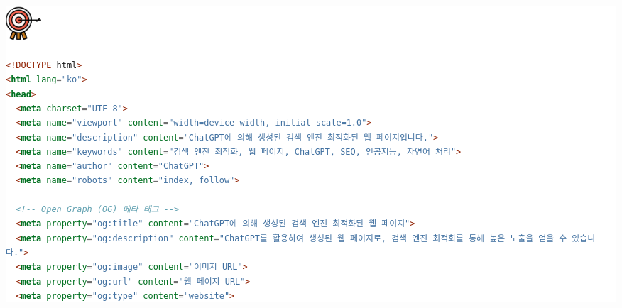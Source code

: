 ###  <img src="https://raw.githubusercontent.com/d10000usd/WebDocuments/main/public/icon/Team/40-goal.svg" width="50" height="50" />   

  ```html
<!DOCTYPE html>
<html lang="ko">
<head>
    <meta charset="UTF-8">
    <meta name="viewport" content="width=device-width, initial-scale=1.0">
    <meta name="description" content="ChatGPT에 의해 생성된 검색 엔진 최적화된 웹 페이지입니다.">
    <meta name="keywords" content="검색 엔진 최적화, 웹 페이지, ChatGPT, SEO, 인공지능, 자연어 처리">
    <meta name="author" content="ChatGPT">
    <meta name="robots" content="index, follow">
    
    <!-- Open Graph (OG) 메타 태그 -->
    <meta property="og:title" content="ChatGPT에 의해 생성된 검색 엔진 최적화된 웹 페이지">
    <meta property="og:description" content="ChatGPT를 활용하여 생성된 웹 페이지로, 검색 엔진 최적화를 통해 높은 노출을 얻을 수 있습니다.">
    <meta property="og:image" content="이미지 URL">
    <meta property="og:url" content="웹 페이지 URL">
    <meta property="og:type" content="website">

  ```